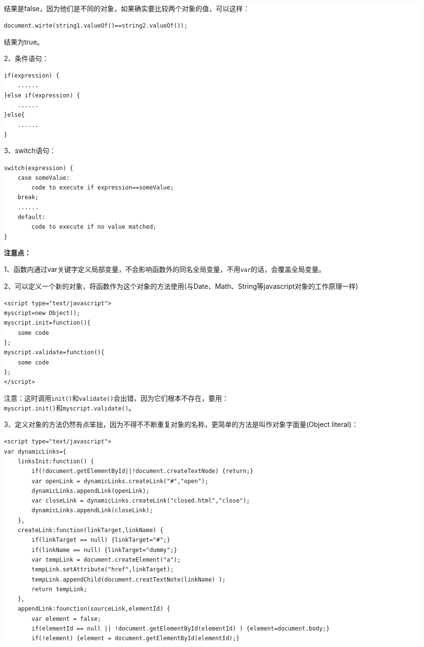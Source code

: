 结果是false，因为他们是不同的对象，如果确实要比较两个对象的值，可以这样：

	document.wirte(string1.valueOf()==string2.valueOf());

结果为true。

2、条件语句：

	if(expression) {
		......
	}else if(expression) {
		......
	}else{
		......
	}

3、switch语句：

	switch(expression) {
		case someValue:
			code to execute if expression==someValue;
		break;
		......
		default:
			code to execute if no value matched;
	}

__注意点：__

1、函数内通过var关键字定义局部变量，不会影响函数外的同名全局变量，不用`var`的话，会覆盖全局变量。

2、可以定义一个新的对象，将函数作为这个对象的方法使用(与Date、Math、String等javascript对象的工作原理一样)

	<script type="text/javascript">
	myscript=new Object();
	myscript.init=function(){
		some code
	};
	myscript.validate=function(){
		some code
	};
	</script>

注意：这时调用`init()`和`validate()`会出错，因为它们根本不存在，要用：  
`myscript.init()`和`myscript.validate()`。

3、定义对象的方法仍然有点笨拙，因为不得不不断重复对象的名称，更简单的方法是叫作对象字面量(Object literal)：

	<script type="text/javascript">
	var dynamicLinks={
		linksInit:function() {
			if(!document.getElementById||!document.createTextNode) {return;}
			var openLink = dynamicLinks.createLink("#","open");
			dynamicLinks.appendLink(openLink);
			var closeLink = dynamicLinks.createLink("closed.html","close");
			dynamicLinks.appendLink(closeLink);
		},
		createLink:function(linkTarget,linkName) {
			if(linkTarget == null) {linkTarget="#";}
			if(linkName == null) {linkTarget="dummy";}
			var tempLink = document.createElement("a");
			tempLink.setAttribute("href",linkTarget);
			tempLink.appendChild(document.creatTextNote(linkName) );
			return tempLink;
		},
		appendLink:founction(sourceLink,elementId) {
			var element = false;
			if(elementId == null || !document.getElementById(elementId) ) {element=document.body;}
			if(!element) {element = document.getElementById(elementId);}